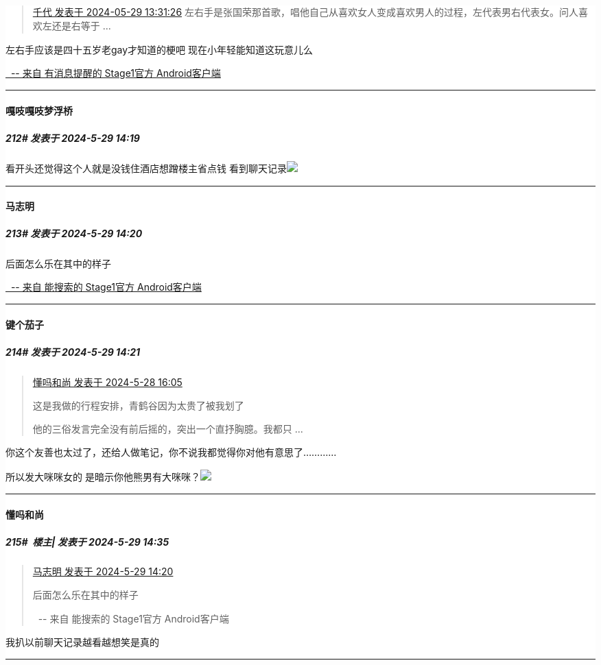 <blockquote><a href="httphttps://bbs.saraba1st.com/2b/forum.php?mod=redirect&amp;goto=findpost&amp;pid=65043739&amp;ptid=2185196" target="_blank">千代 发表于 2024-05-29 13:31:26</a>
左右手是张国荣那首歌，唱他自己从喜欢女人变成喜欢男人的过程，左代表男右代表女。问人喜欢左还是右等于 ...</blockquote>左右手应该是四十五岁老gay才知道的梗吧
现在小年轻能知道这玩意儿么

[  -- 来自 有消息提醒的 Stage1官方 Android客户端](https://www.coolapk.com/apk/140634)


*****

####  嘎吱嘎吱梦浮桥  
##### 212#       发表于 2024-5-29 14:19

看开头还觉得这个人就是没钱住酒店想蹭楼主省点钱
看到聊天记录<img src="https://static.saraba1st.com/image/smiley/face2017/068.png" referrerpolicy="no-referrer">

*****

####  马志明  
##### 213#       发表于 2024-5-29 14:20

后面怎么乐在其中的样子

[  -- 来自 能搜索的 Stage1官方 Android客户端](https://www.coolapk.com/apk/140634)

*****

####  键个茄子  
##### 214#       发表于 2024-5-29 14:21

<blockquote><a href="httphttps://bbs.saraba1st.com/2b/forum.php?mod=redirect&amp;goto=findpost&amp;pid=65032640&amp;ptid=2185196" target="_blank">懂吗和尚 发表于 2024-5-28 16:05</a>

这是我做的行程安排，青鹤谷因为太贵了被我划了

他的三俗发言完全没有前后摇的，突出一个直抒胸臆。我都只 ...</blockquote>
你这个友善也太过了，还给人做笔记，你不说我都觉得你对他有意思了…………

所以发大咪咪女的 是暗示你他熊男有大咪咪？<img src="https://static.saraba1st.com/image/smiley/face2017/049.png" referrerpolicy="no-referrer">


*****

####  懂吗和尚  
##### 215#         楼主| 发表于 2024-5-29 14:35

<blockquote><a href="httphttps://bbs.saraba1st.com/2b/forum.php?mod=redirect&amp;goto=findpost&amp;pid=65044277&amp;ptid=2185196" target="_blank">马志明 发表于 2024-5-29 14:20</a>

后面怎么乐在其中的样子

  -- 来自 能搜索的 Stage1官方 Android客户端</blockquote>
我扒以前聊天记录越看越想笑是真的


*****
